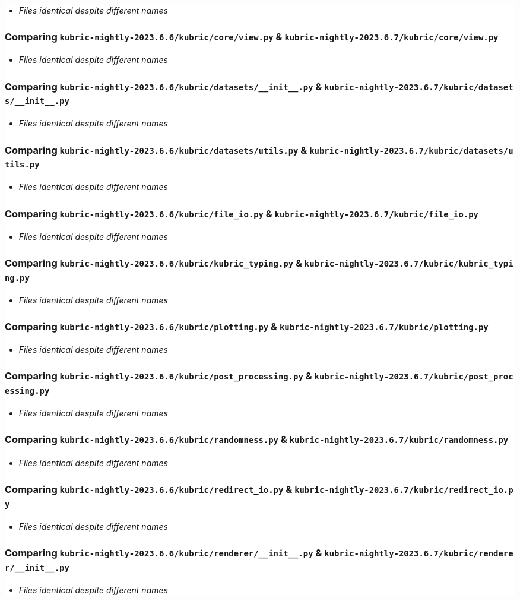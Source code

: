  * *Files identical despite different names*

### Comparing `kubric-nightly-2023.6.6/kubric/core/view.py` & `kubric-nightly-2023.6.7/kubric/core/view.py`

 * *Files identical despite different names*

### Comparing `kubric-nightly-2023.6.6/kubric/datasets/__init__.py` & `kubric-nightly-2023.6.7/kubric/datasets/__init__.py`

 * *Files identical despite different names*

### Comparing `kubric-nightly-2023.6.6/kubric/datasets/utils.py` & `kubric-nightly-2023.6.7/kubric/datasets/utils.py`

 * *Files identical despite different names*

### Comparing `kubric-nightly-2023.6.6/kubric/file_io.py` & `kubric-nightly-2023.6.7/kubric/file_io.py`

 * *Files identical despite different names*

### Comparing `kubric-nightly-2023.6.6/kubric/kubric_typing.py` & `kubric-nightly-2023.6.7/kubric/kubric_typing.py`

 * *Files identical despite different names*

### Comparing `kubric-nightly-2023.6.6/kubric/plotting.py` & `kubric-nightly-2023.6.7/kubric/plotting.py`

 * *Files identical despite different names*

### Comparing `kubric-nightly-2023.6.6/kubric/post_processing.py` & `kubric-nightly-2023.6.7/kubric/post_processing.py`

 * *Files identical despite different names*

### Comparing `kubric-nightly-2023.6.6/kubric/randomness.py` & `kubric-nightly-2023.6.7/kubric/randomness.py`

 * *Files identical despite different names*

### Comparing `kubric-nightly-2023.6.6/kubric/redirect_io.py` & `kubric-nightly-2023.6.7/kubric/redirect_io.py`

 * *Files identical despite different names*

### Comparing `kubric-nightly-2023.6.6/kubric/renderer/__init__.py` & `kubric-nightly-2023.6.7/kubric/renderer/__init__.py`

 * *Files identical despite different names*
